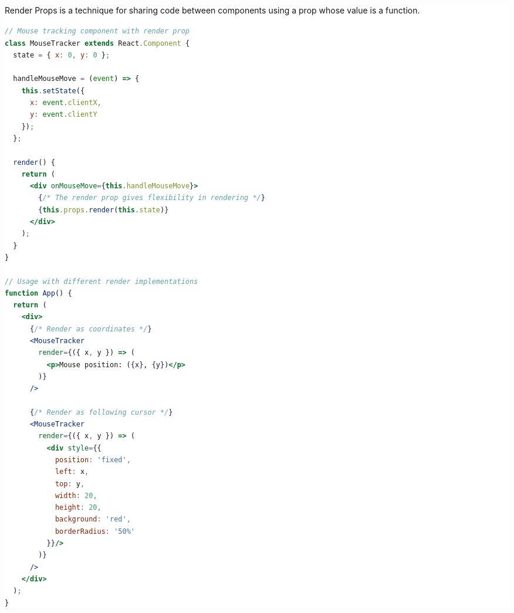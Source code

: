 Render Props is a technique for sharing code between components using a prop whose value is a function.

```jsx
// Mouse tracking component with render prop
class MouseTracker extends React.Component {
  state = { x: 0, y: 0 };

  handleMouseMove = (event) => {
    this.setState({
      x: event.clientX,
      y: event.clientY
    });
  };

  render() {
    return (
      <div onMouseMove={this.handleMouseMove}>
        {/* The render prop gives flexibility in rendering */}
        {this.props.render(this.state)}
      </div>
    );
  }
}

// Usage with different render implementations
function App() {
  return (
    <div>
      {/* Render as coordinates */}
      <MouseTracker
        render={({ x, y }) => (
          <p>Mouse position: ({x}, {y})</p>
        )}
      />

      {/* Render as following cursor */}
      <MouseTracker
        render={({ x, y }) => (
          <div style={{ 
            position: 'fixed',
            left: x,
            top: y,
            width: 20,
            height: 20,
            background: 'red',
            borderRadius: '50%'
          }}/>
        )}
      />
    </div>
  );
}
```
